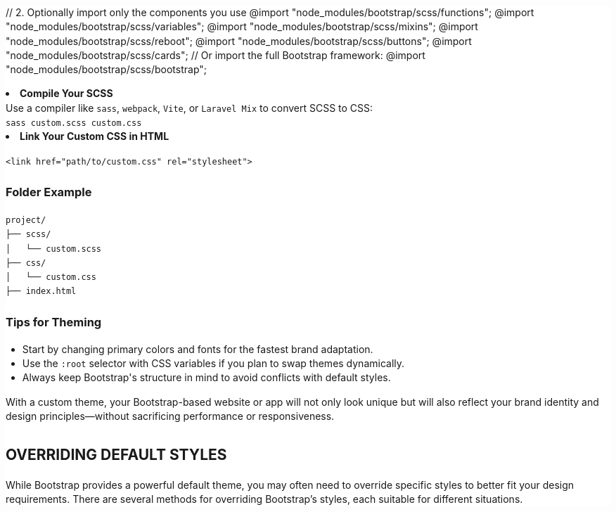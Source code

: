 // 2. Optionally import only the components you use
@import "node_modules/bootstrap/scss/functions";
@import "node_modules/bootstrap/scss/variables";
@import "node_modules/bootstrap/scss/mixins";
@import "node_modules/bootstrap/scss/reboot";
@import "node_modules/bootstrap/scss/buttons";
@import "node_modules/bootstrap/scss/cards";
// Or import the full Bootstrap framework:
@import "node_modules/bootstrap/scss/bootstrap";
</code></pre>
  </li>

  <li>
    <strong>Compile Your SCSS</strong><br>
    Use a compiler like <code>sass</code>, <code>webpack</code>, <code>Vite</code>, or <code>Laravel Mix</code> to convert SCSS to CSS:
    <br>
    <code>sass custom.scss custom.css</code>
  </li>

  <li>
    <strong>Link Your Custom CSS in HTML</strong><br>
<pre><code>&lt;link href="path/to/custom.css" rel="stylesheet"&gt;
</code></pre>
  </li>
</ol>

<h3>Folder Example</h3>
<pre><code>project/
├── scss/
│   └── custom.scss
├── css/
│   └── custom.css
├── index.html
</code></pre>

<h3>Tips for Theming</h3>
<ul>
  <li>Start by changing primary colors and fonts for the fastest brand adaptation.</li>
  <li>Use the <code>:root</code> selector with CSS variables if you plan to swap themes dynamically.</li>
  <li>Always keep Bootstrap's structure in mind to avoid conflicts with default styles.</li>
</ul>

<p>
  With a custom theme, your Bootstrap-based website or app will not only look unique but will also reflect your brand identity and design principles—without sacrificing performance or responsiveness.
</p>

## OVERRIDING DEFAULT STYLES

<p>
  While Bootstrap provides a powerful default theme, you may often need to override specific styles to better fit your design requirements. There are several methods for overriding Bootstrap’s styles, each suitable for different situations.
</p>
